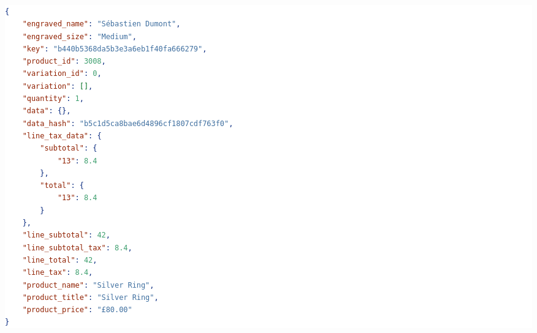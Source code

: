 ```json
{
    "engraved_name": "Sébastien Dumont",
    "engraved_size": "Medium",
    "key": "b440b5368da5b3e3a6eb1f40fa666279",
    "product_id": 3008,
    "variation_id": 0,
    "variation": [],
    "quantity": 1,
    "data": {},
    "data_hash": "b5c1d5ca8bae6d4896cf1807cdf763f0",
    "line_tax_data": {
        "subtotal": {
            "13": 8.4
        },
        "total": {
            "13": 8.4
        }
    },
    "line_subtotal": 42,
    "line_subtotal_tax": 8.4,
    "line_total": 42,
    "line_tax": 8.4,
    "product_name": "Silver Ring",
    "product_title": "Silver Ring",
    "product_price": "£80.00"
}
```
